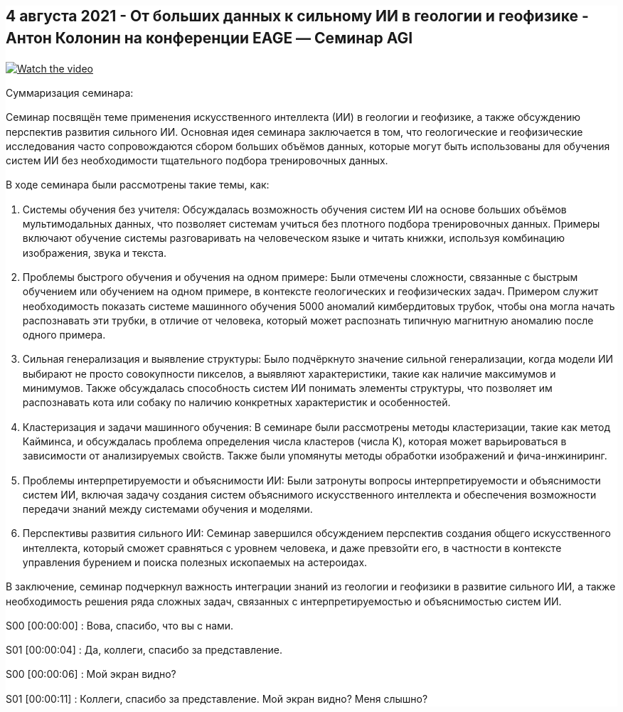 ## 4 августа 2021 - От больших данных к сильному ИИ в геологии и геофизике - Антон Колонин на конференции EAGE — Семинар AGI
[![Watch the video](https://img.youtube.com/vi/tVqBKlWl_5A/hqdefault.jpg)](https://youtu.be/tVqBKlWl_5A)

Суммаризация семинара:

Семинар посвящён теме применения искусственного интеллекта (ИИ) в геологии и геофизике, а также обсуждению перспектив развития сильного ИИ. Основная идея семинара заключается в том, что геологические и геофизические исследования часто сопровождаются сбором больших объёмов данных, которые могут быть использованы для обучения систем ИИ без необходимости тщательного подбора тренировочных данных.

В ходе семинара были рассмотрены такие темы, как:

1. Системы обучения без учителя: Обсуждалась возможность обучения систем ИИ на основе больших объёмов мультимодальных данных, что позволяет системам учиться без плотного подбора тренировочных данных. Примеры включают обучение системы разговаривать на человеческом языке и читать книжки, используя комбинацию изображения, звука и текста.

2. Проблемы быстрого обучения и обучения на одном примере: Были отмечены сложности, связанные с быстрым обучением или обучением на одном примере, в контексте геологических и геофизических задач. Примером служит необходимость показать системе машинного обучения 5000 аномалий кимбердитовых трубок, чтобы она могла начать распознавать эти трубки, в отличие от человека, который может распознать типичную магнитную аномалию после одного примера.

3. Сильная генерализация и выявление структуры: Было подчёркнуто значение сильной генерализации, когда модели ИИ выбирают не просто совокупности пикселов, а выявляют характеристики, такие как наличие максимумов и минимумов. Также обсуждалась способность систем ИИ понимать элементы структуры, что позволяет им распознавать кота или собаку по наличию конкретных характеристик и особенностей.

4. Кластеризация и задачи машинного обучения: В семинаре были рассмотрены методы кластеризации, такие как метод Кайминса, и обсуждалась проблема определения числа кластеров (числа K), которая может варьироваться в зависимости от анализируемых свойств. Также были упомянуты методы обработки изображений и фича-инжиниринг.

5. Проблемы интерпретируемости и объяснимости ИИ: Были затронуты вопросы интерпретируемости и объяснимости систем ИИ, включая задачу создания систем объяснимого искусственного интеллекта и обеспечения возможности передачи знаний между системами обучения и моделями.

6. Перспективы развития сильного ИИ: Семинар завершился обсуждением перспектив создания общего искусственного интеллекта, который сможет сравняться с уровнем человека, и даже превзойти его, в частности в контексте управления бурением и поиска полезных ископаемых на астероидах.

В заключение, семинар подчеркнул важность интеграции знаний из геологии и геофизики в развитие сильного ИИ, а также необходимость решения ряда сложных задач, связанных с интерпретируемостью и объяснимостью систем ИИ.




S00 [00:00:00]  : Вова, спасибо, что вы с нами. 

S01 [00:00:04]  : Да, коллеги, спасибо за представление. 

S00 [00:00:06]  : Мой экран видно? 

S01 [00:00:11]  : Коллеги, спасибо за представление. Мой экран видно? Меня слышно? 
